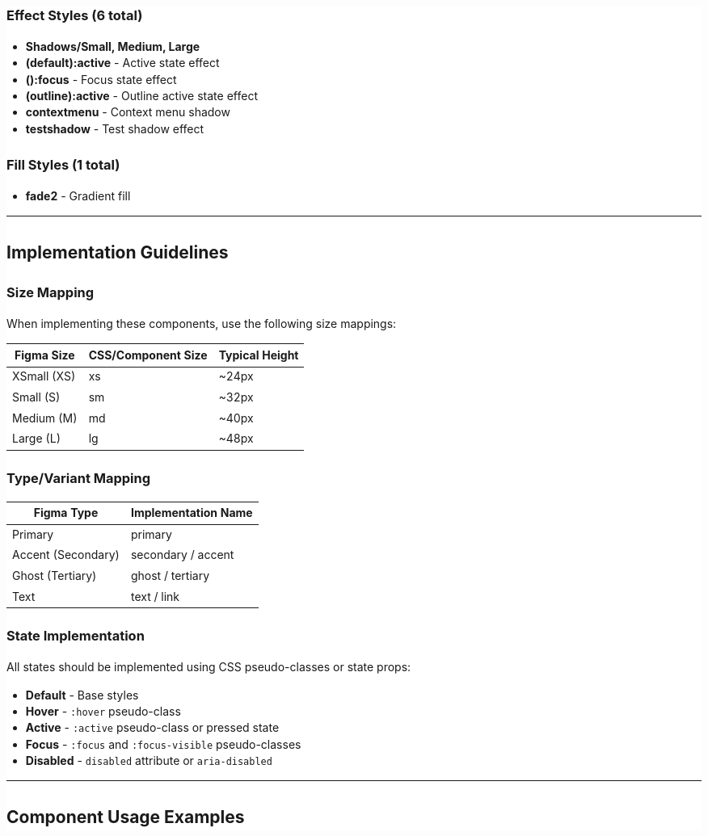 ### Effect Styles (6 total)
- **Shadows/Small, Medium, Large**
- **(default):active** - Active state effect
- **():focus** - Focus state effect
- **(outline):active** - Outline active state effect
- **contextmenu** - Context menu shadow
- **testshadow** - Test shadow effect

### Fill Styles (1 total)
- **fade2** - Gradient fill

---

## Implementation Guidelines

### Size Mapping
When implementing these components, use the following size mappings:

| Figma Size | CSS/Component Size | Typical Height |
|------------|-------------------|----------------|
| XSmall (XS) | xs | ~24px |
| Small (S) | sm | ~32px |
| Medium (M) | md | ~40px |
| Large (L) | lg | ~48px |

### Type/Variant Mapping
| Figma Type | Implementation Name |
|------------|-------------------|
| Primary | primary |
| Accent (Secondary) | secondary / accent |
| Ghost (Tertiary) | ghost / tertiary |
| Text | text / link |

### State Implementation
All states should be implemented using CSS pseudo-classes or state props:
- **Default** - Base styles
- **Hover** - `:hover` pseudo-class
- **Active** - `:active` pseudo-class or pressed state
- **Focus** - `:focus` and `:focus-visible` pseudo-classes
- **Disabled** - `disabled` attribute or `aria-disabled`

---

## Component Usage Examples

